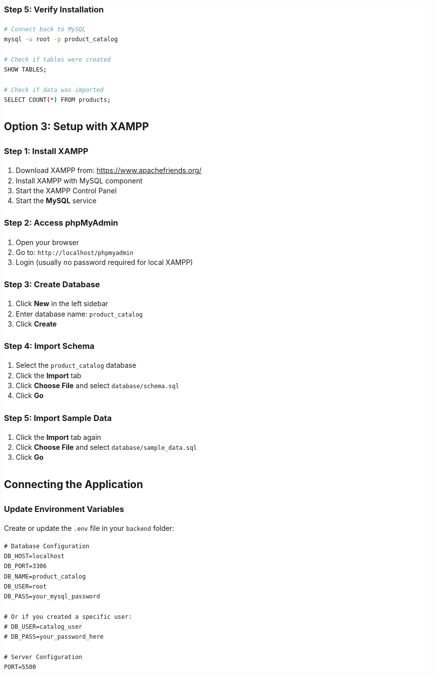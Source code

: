 ### Step 5: Verify Installation
```bash
# Connect back to MySQL
mysql -u root -p product_catalog

# Check if tables were created
SHOW TABLES;

# Check if data was imported
SELECT COUNT(*) FROM products;
```

## Option 3: Setup with XAMPP

### Step 1: Install XAMPP
1. Download XAMPP from: https://www.apachefriends.org/
2. Install XAMPP with MySQL component
3. Start the XAMPP Control Panel
4. Start the **MySQL** service

### Step 2: Access phpMyAdmin
1. Open your browser
2. Go to: `http://localhost/phpmyadmin`
3. Login (usually no password required for local XAMPP)

### Step 3: Create Database
1. Click **New** in the left sidebar
2. Enter database name: `product_catalog`
3. Click **Create**

### Step 4: Import Schema
1. Select the `product_catalog` database
2. Click the **Import** tab
3. Click **Choose File** and select `database/schema.sql`
4. Click **Go**

### Step 5: Import Sample Data
1. Click the **Import** tab again
2. Click **Choose File** and select `database/sample_data.sql`
3. Click **Go**

## Connecting the Application

### Update Environment Variables
Create or update the `.env` file in your `backend` folder:

```env
# Database Configuration
DB_HOST=localhost
DB_PORT=3306
DB_NAME=product_catalog
DB_USER=root
DB_PASS=your_mysql_password

# Or if you created a specific user:
# DB_USER=catalog_user
# DB_PASS=your_password_here

# Server Configuration
PORT=5500
```

